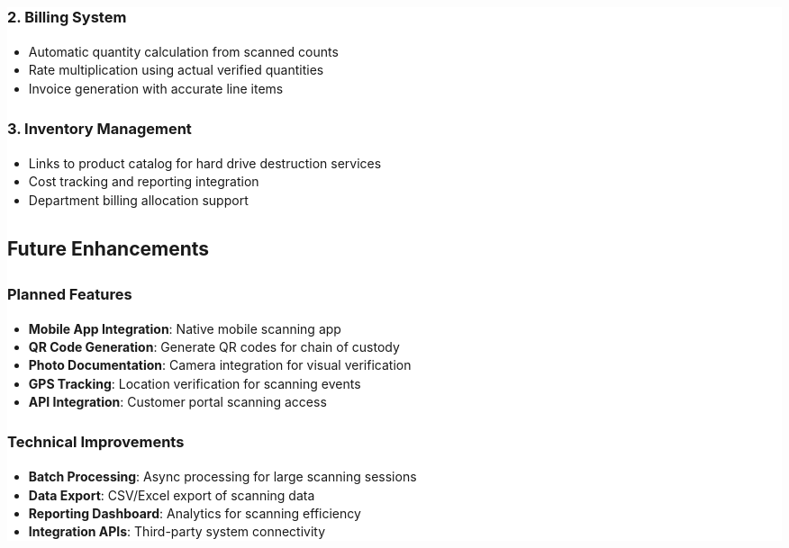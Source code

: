 ### 2. Billing System
- Automatic quantity calculation from scanned counts
- Rate multiplication using actual verified quantities
- Invoice generation with accurate line items

### 3. Inventory Management
- Links to product catalog for hard drive destruction services
- Cost tracking and reporting integration
- Department billing allocation support

## Future Enhancements

### Planned Features
- **Mobile App Integration**: Native mobile scanning app
- **QR Code Generation**: Generate QR codes for chain of custody
- **Photo Documentation**: Camera integration for visual verification
- **GPS Tracking**: Location verification for scanning events
- **API Integration**: Customer portal scanning access

### Technical Improvements
- **Batch Processing**: Async processing for large scanning sessions
- **Data Export**: CSV/Excel export of scanning data
- **Reporting Dashboard**: Analytics for scanning efficiency
- **Integration APIs**: Third-party system connectivity
